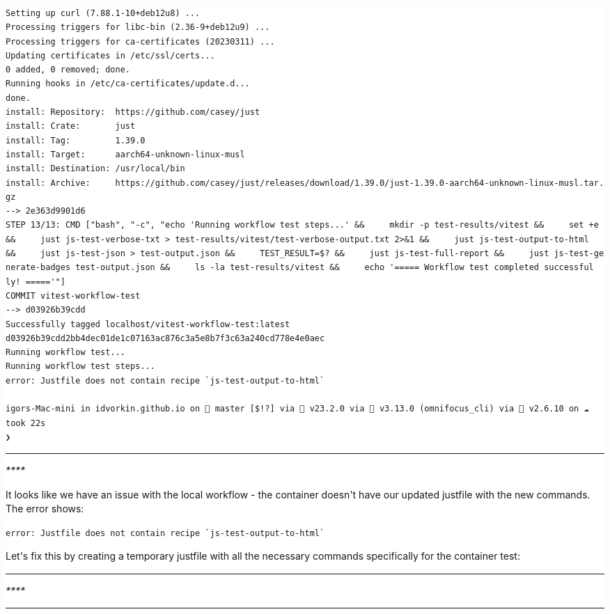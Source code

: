 ```
Setting up curl (7.88.1-10+deb12u8) ...
Processing triggers for libc-bin (2.36-9+deb12u9) ...
Processing triggers for ca-certificates (20230311) ...
Updating certificates in /etc/ssl/certs...
0 added, 0 removed; done.
Running hooks in /etc/ca-certificates/update.d...
done.
install: Repository:  https://github.com/casey/just
install: Crate:       just
install: Tag:         1.39.0
install: Target:      aarch64-unknown-linux-musl
install: Destination: /usr/local/bin
install: Archive:     https://github.com/casey/just/releases/download/1.39.0/just-1.39.0-aarch64-unknown-linux-musl.tar.gz
--> 2e363d9901d6
STEP 13/13: CMD ["bash", "-c", "echo 'Running workflow test steps...' &&     mkdir -p test-results/vitest &&     set +e &&     just js-test-verbose-txt > test-results/vitest/test-verbose-output.txt 2>&1 &&     just js-test-output-to-html 
&&     just js-test-json > test-output.json &&     TEST_RESULT=$? &&     just js-test-full-report &&     just js-test-generate-badges test-output.json &&     ls -la test-results/vitest &&     echo '===== Workflow test completed successful
ly! ====='"]
COMMIT vitest-workflow-test
--> d03926b39cdd
Successfully tagged localhost/vitest-workflow-test:latest
d03926b39cdd2bb4dec01de1c07163ac876c3a5e8b7f3c63a240cd778e4e0aec
Running workflow test...
Running workflow test steps...
error: Justfile does not contain recipe `js-test-output-to-html`

igors-Mac-mini in idvorkin.github.io on  master [$!?] via  v23.2.0 via 🐍 v3.13.0 (omnifocus_cli) via 💎 v2.6.10 on ☁️   took 22s 
❯
```

---

_****_

It looks like we have an issue with the local workflow - the container doesn't have our updated justfile with the new commands. The error shows:

```
error: Justfile does not contain recipe `js-test-output-to-html`
```

Let's fix this by creating a temporary justfile with all the necessary commands specifically for the container test:

---

_****_



---